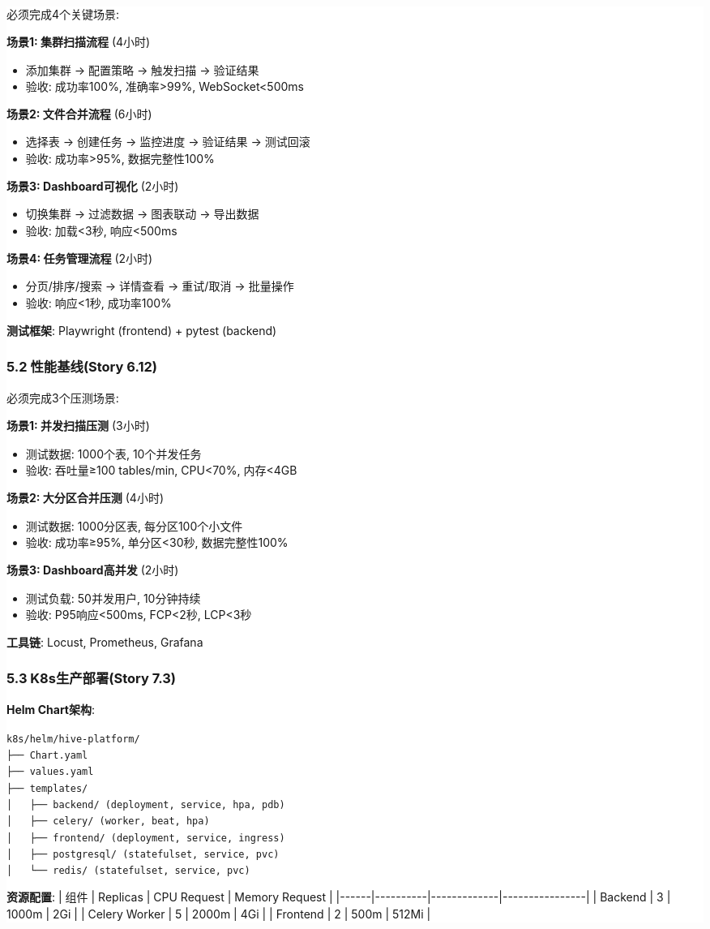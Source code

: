 必须完成4个关键场景:

**场景1: 集群扫描流程** (4小时)
- 添加集群 → 配置策略 → 触发扫描 → 验证结果
- 验收: 成功率100%, 准确率>99%, WebSocket<500ms

**场景2: 文件合并流程** (6小时)
- 选择表 → 创建任务 → 监控进度 → 验证结果 → 测试回滚
- 验收: 成功率>95%, 数据完整性100%

**场景3: Dashboard可视化** (2小时)
- 切换集群 → 过滤数据 → 图表联动 → 导出数据
- 验收: 加载<3秒, 响应<500ms

**场景4: 任务管理流程** (2小时)
- 分页/排序/搜索 → 详情查看 → 重试/取消 → 批量操作
- 验收: 响应<1秒, 成功率100%

**测试框架**: Playwright (frontend) + pytest (backend)

### 5.2 性能基线(Story 6.12)

必须完成3个压测场景:

**场景1: 并发扫描压测** (3小时)
- 测试数据: 1000个表, 10个并发任务
- 验收: 吞吐量≥100 tables/min, CPU<70%, 内存<4GB

**场景2: 大分区合并压测** (4小时)
- 测试数据: 1000分区表, 每分区100个小文件
- 验收: 成功率≥95%, 单分区<30秒, 数据完整性100%

**场景3: Dashboard高并发** (2小时)
- 测试负载: 50并发用户, 10分钟持续
- 验收: P95响应<500ms, FCP<2秒, LCP<3秒

**工具链**: Locust, Prometheus, Grafana

### 5.3 K8s生产部署(Story 7.3)

**Helm Chart架构**:
```
k8s/helm/hive-platform/
├── Chart.yaml
├── values.yaml
├── templates/
│   ├── backend/ (deployment, service, hpa, pdb)
│   ├── celery/ (worker, beat, hpa)
│   ├── frontend/ (deployment, service, ingress)
│   ├── postgresql/ (statefulset, service, pvc)
│   └── redis/ (statefulset, service, pvc)
```

**资源配置**:
| 组件 | Replicas | CPU Request | Memory Request |
|------|----------|-------------|----------------|
| Backend | 3 | 1000m | 2Gi |
| Celery Worker | 5 | 2000m | 4Gi |
| Frontend | 2 | 500m | 512Mi |

